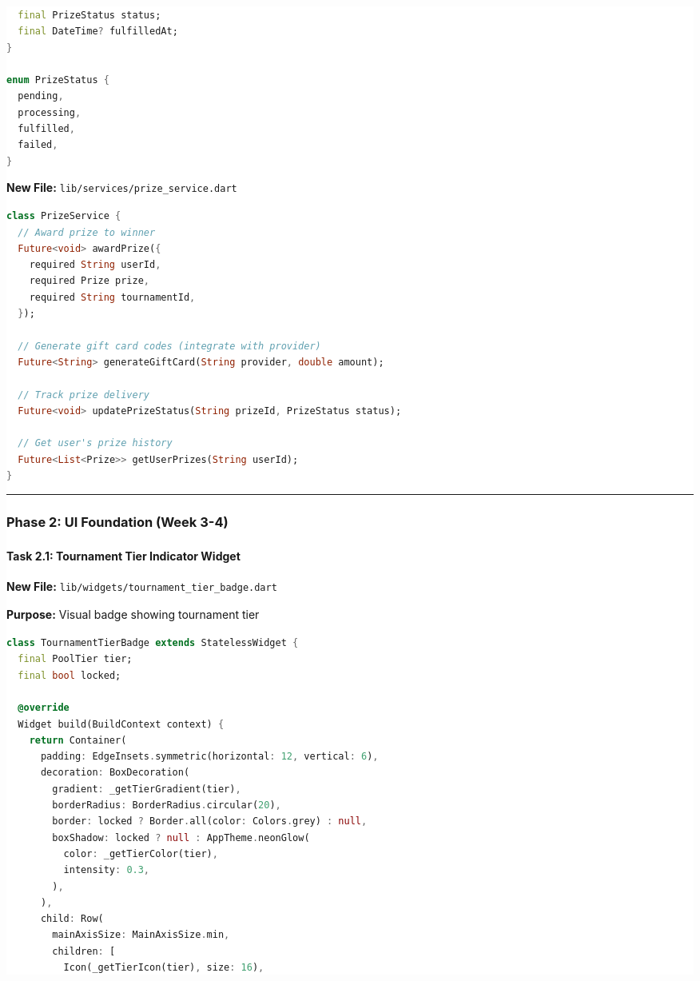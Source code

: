 ```dart
  final PrizeStatus status;
  final DateTime? fulfilledAt;
}

enum PrizeStatus {
  pending,
  processing,
  fulfilled,
  failed,
}
```

**New File:** `lib/services/prize_service.dart`

```dart
class PrizeService {
  // Award prize to winner
  Future<void> awardPrize({
    required String userId,
    required Prize prize,
    required String tournamentId,
  });

  // Generate gift card codes (integrate with provider)
  Future<String> generateGiftCard(String provider, double amount);

  // Track prize delivery
  Future<void> updatePrizeStatus(String prizeId, PrizeStatus status);

  // Get user's prize history
  Future<List<Prize>> getUserPrizes(String userId);
}
```

---

### Phase 2: UI Foundation (Week 3-4)

#### Task 2.1: Tournament Tier Indicator Widget
**New File:** `lib/widgets/tournament_tier_badge.dart`

**Purpose:** Visual badge showing tournament tier

```dart
class TournamentTierBadge extends StatelessWidget {
  final PoolTier tier;
  final bool locked;

  @override
  Widget build(BuildContext context) {
    return Container(
      padding: EdgeInsets.symmetric(horizontal: 12, vertical: 6),
      decoration: BoxDecoration(
        gradient: _getTierGradient(tier),
        borderRadius: BorderRadius.circular(20),
        border: locked ? Border.all(color: Colors.grey) : null,
        boxShadow: locked ? null : AppTheme.neonGlow(
          color: _getTierColor(tier),
          intensity: 0.3,
        ),
      ),
      child: Row(
        mainAxisSize: MainAxisSize.min,
        children: [
          Icon(_getTierIcon(tier), size: 16),
```
